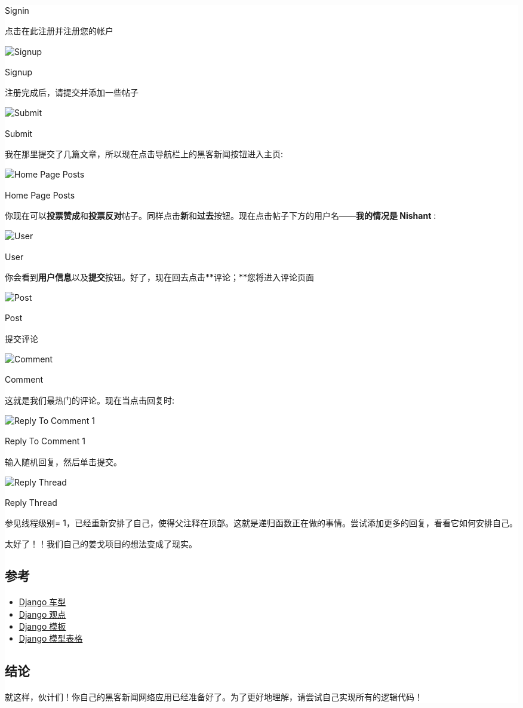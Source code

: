 Signin

点击在此注册并注册您的帐户

![Signup](../Images/8239e502c60919470165a97467349c72.png)

Signup

注册完成后，请提交并添加一些帖子

![Submit ](../Images/465b0b1ed049b030914252c6bad2af4d.png)

Submit

我在那里提交了几篇文章，所以现在点击导航栏上的黑客新闻按钮进入主页:

![Home Page Posts](../Images/efb041828fee7530a8936f0526917bb9.png)

Home Page Posts

你现在可以**投票赞成**和**投票反对**帖子。同样点击**新**和**过去**按钮。现在点击帖子下方的用户名——**我的情况是 Nishant** :

![User](../Images/8f42e492987c0c45fde565f4a8a2d1fc.png)

User

你会看到**用户信息**以及**提交**按钮。好了，现在回去点击**评论；**您将进入评论页面

![Post ](../Images/58fc79ed8b830eba4835abef16d5b55e.png)

Post

提交评论

![Comment](../Images/fcedc55a5bec9fbecbcb74854dc68fd8.png)

Comment

这就是我们最热门的评论。现在当点击回复时:

![Reply To Comment 1 ](../Images/159f0f84f8e1b7b367e5bc88bd47d1d3.png)

Reply To Comment 1

输入随机回复，然后单击提交。

![Reply Thread](../Images/86e4a7aa86c3b0ba0294d67f7a509d58.png)

Reply Thread

参见线程级别= 1，已经重新安排了自己，使得父注释在顶部。这就是递归函数正在做的事情。尝试添加更多的回复，看看它如何安排自己。

太好了！！我们自己的姜戈项目的想法变成了现实。

## 参考

*   [Django 车型](https://www.askpython.com/django/django-models)
*   [Django 观点](https://www.askpython.com/django/django-views)
*   [Django 模板](https://www.askpython.com/django/django-templates)
*   [Django 模型表格](https://www.askpython.com/django/django-model-forms)

## 结论

就这样，伙计们！你自己的黑客新闻网络应用已经准备好了。为了更好地理解，请尝试自己实现所有的逻辑代码！